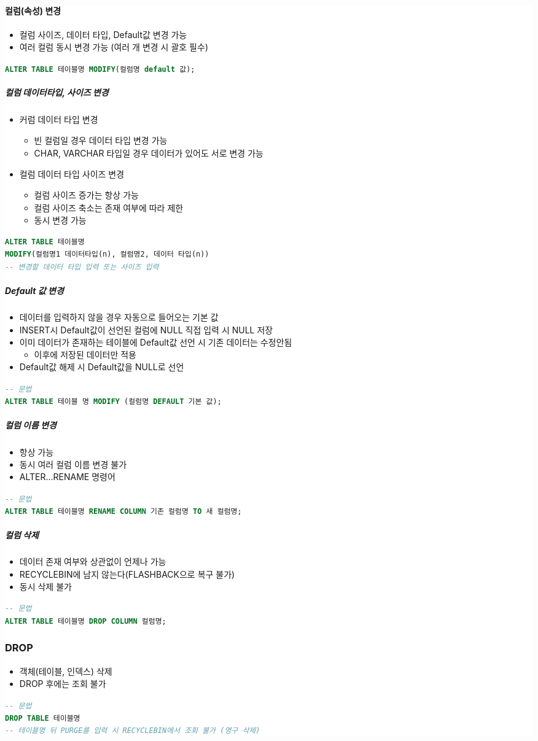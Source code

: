 #### 컬럼(속성) 변경
- 컬럼 사이즈, 데이터 타입, Default값 변경 가능
- 여러 컬럼 동시 변경 가능 (여러 개 변경 시 괄호 필수)
```sql
ALTER TABLE 테이블명 MODIFY(컬럼명 default 값);
```

##### 컬럼 데이터타입, 사이즈 변경
- 커럼 데이터 타입 변경
  - 빈 컬럼일 경우 데이터 타입 변경 가능
  - CHAR, VARCHAR 타입일 경우 데이터가 있어도 서로 변경 가능

- 컬럼 데이터 타입 사이즈 변경
  - 컬럼 사이즈 증가는 항상 가능
  - 컬럼 사이즈 축소는 존재 여부에 따라 제한
  - 동시 변경 가능

```sql
ALTER TABLE 테이블명 
MODIFY(컬럼명1 데이터타입(n), 컬럼명2, 데이터 타입(n))
-- 변경할 데이터 타입 입력 또는 사이즈 입력
```
##### Default 값 변경
- 데이터를 입력하지 않을 경우 자동으로 들어오는 기본 값
- INSERT시 Default값이 선언된 컬럼에 NULL 직접 입력 시 NULL 저장
- 이미 데이터가 존재하는 테이블에 Default값 선언 시 기존 데이터는 수정안됨
  - 이후에 저장된 데이터만 적용
- Default값 해제 시 Default값을 NULL로 선언
```sql
-- 문법
ALTER TABLE 테이블 명 MODIFY (컬럼명 DEFAULT 기본 값);
```

##### 컬럼 이름 변경
- 항상 가능
- 동시 여러 컬럼 이름 변경 불가
- ALTER...RENAME 명령어

```sql
-- 문법
ALTER TABLE 테이블명 RENAME COLUMN 기존 컬럼명 TO 새 컬럼명;
```

##### 컬럼 삭제
- 데이터 존재 여부와 상관없이 언제나 가능
- RECYCLEBIN에 남지 않는다(FLASHBACK으로 복구 불가)
- 동시 삭제 불가
```sql
-- 문법
ALTER TABLE 테이블명 DROP COLUMN 컬럼명;
```

### DROP
- 객체(테이블, 인덱스) 삭제
- DROP 후에는 조회 불가
```sql
-- 문법
DROP TABLE 테이블명 
-- 테이블명 뒤 PURGE를 입력 시 RECYCLEBIN에서 조회 불가 (영구 삭제)
```
